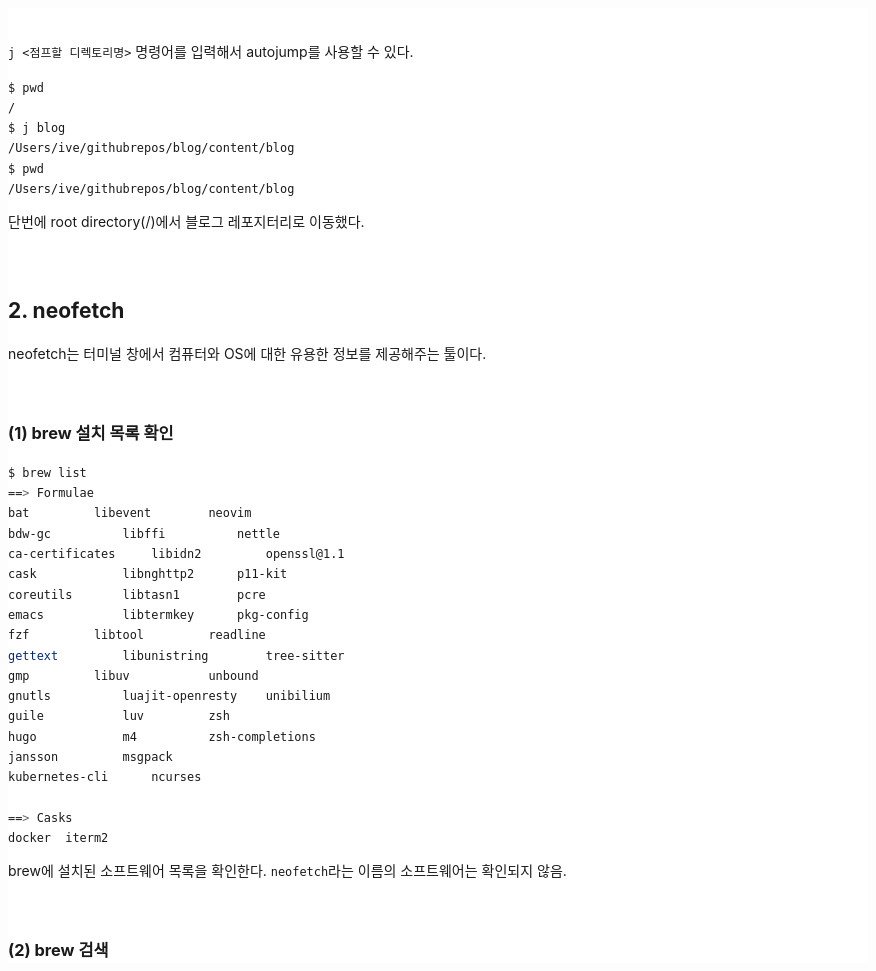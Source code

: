 <br>



`j <점프할 디렉토리명>` 명령어를 입력해서 autojump를 사용할 수 있다.

```bash
$ pwd
/
$ j blog
/Users/ive/githubrepos/blog/content/blog
$ pwd
/Users/ive/githubrepos/blog/content/blog
```

단번에 root directory(/)에서 블로그 레포지터리로 이동했다.

<br>



## 2. neofetch

neofetch는 터미널 창에서 컴퓨터와 OS에 대한 유용한 정보를 제공해주는 툴이다.  

<br>

### (1) brew 설치 목록 확인

```bash
$ brew list
==> Formulae
bat			libevent		neovim
bdw-gc			libffi			nettle
ca-certificates		libidn2			openssl@1.1
cask			libnghttp2		p11-kit
coreutils		libtasn1		pcre
emacs			libtermkey		pkg-config
fzf			libtool			readline
gettext			libunistring		tree-sitter
gmp			libuv			unbound
gnutls			luajit-openresty	unibilium
guile			luv			zsh
hugo			m4			zsh-completions
jansson			msgpack
kubernetes-cli		ncurses

==> Casks
docker	iterm2
```

brew에 설치된 소프트웨어 목록을 확인한다. `neofetch`라는 이름의 소프트웨어는 확인되지 않음.

<br>



### (2) brew 검색
